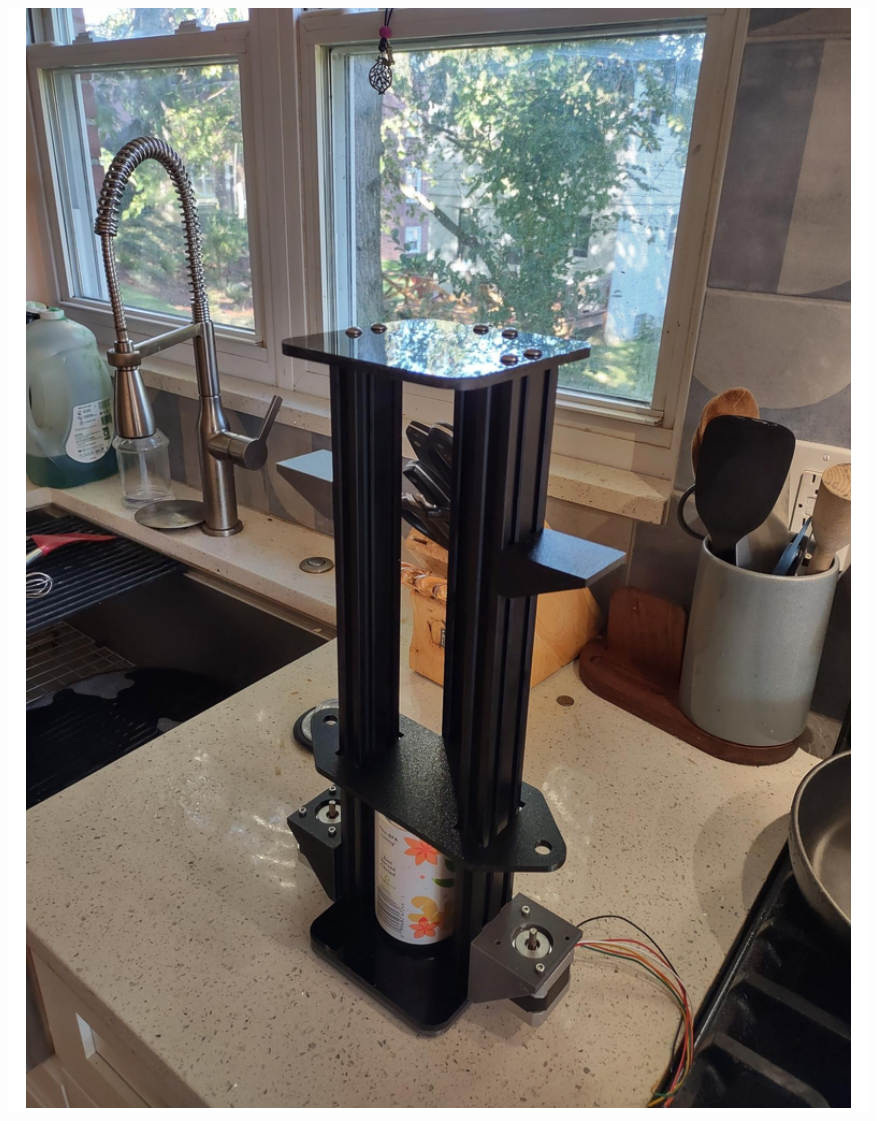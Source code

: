 <a href='/assets/img/can-crusher/final-frame-assembly.jpeg'><img src='/assets/img/can-crusher/final-frame-assembly.jpeg' width='100%' /></a>
